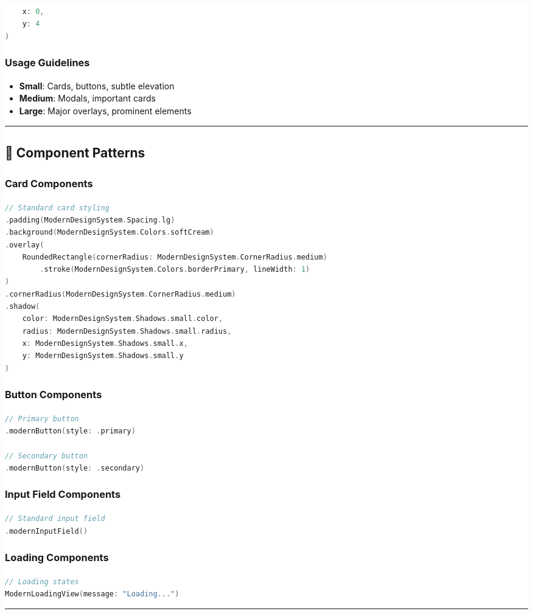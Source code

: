 ```swift
    x: 0,
    y: 4
)
```

### Usage Guidelines
- **Small**: Cards, buttons, subtle elevation
- **Medium**: Modals, important cards
- **Large**: Major overlays, prominent elements

---

## 🧩 Component Patterns

### Card Components
```swift
// Standard card styling
.padding(ModernDesignSystem.Spacing.lg)
.background(ModernDesignSystem.Colors.softCream)
.overlay(
    RoundedRectangle(cornerRadius: ModernDesignSystem.CornerRadius.medium)
        .stroke(ModernDesignSystem.Colors.borderPrimary, lineWidth: 1)
)
.cornerRadius(ModernDesignSystem.CornerRadius.medium)
.shadow(
    color: ModernDesignSystem.Shadows.small.color,
    radius: ModernDesignSystem.Shadows.small.radius,
    x: ModernDesignSystem.Shadows.small.x,
    y: ModernDesignSystem.Shadows.small.y
)
```

### Button Components
```swift
// Primary button
.modernButton(style: .primary)

// Secondary button
.modernButton(style: .secondary)
```

### Input Field Components
```swift
// Standard input field
.modernInputField()
```

### Loading Components
```swift
// Loading states
ModernLoadingView(message: "Loading...")
```

---